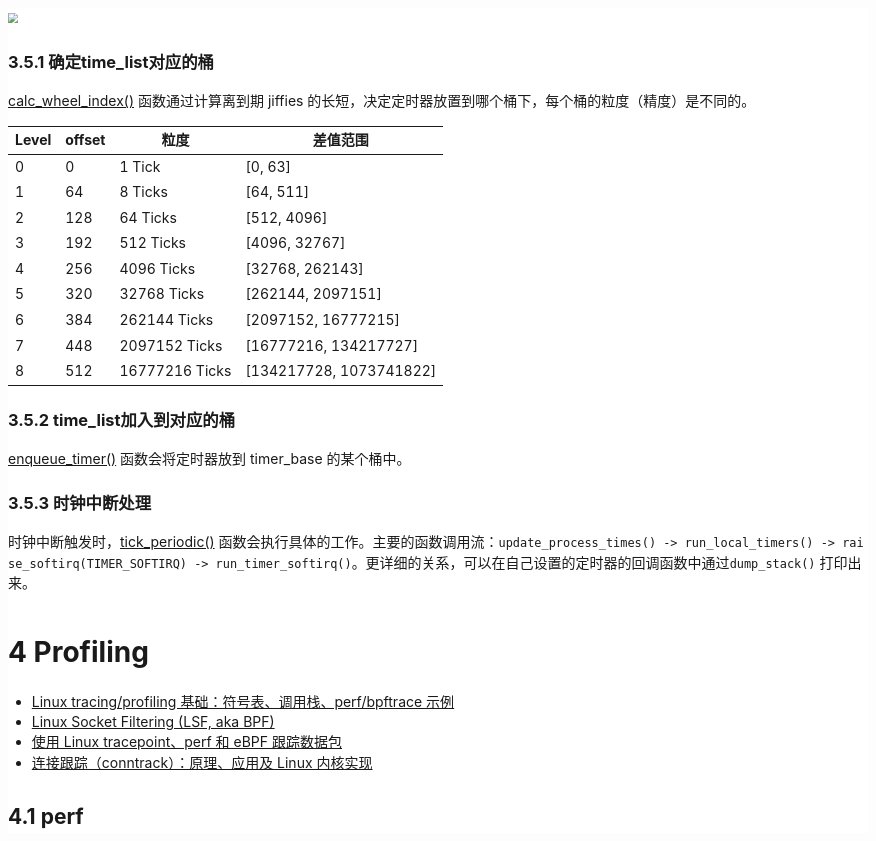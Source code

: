 ```c
```

<img src="https://cloud-image-aliyun.oss-cn-beijing.aliyuncs.com/Linux%E5%86%85%E6%A0%B8%E5%AD%A6%E4%B9%A0_Misc_%E5%AE%9A%E6%97%B6%E5%99%A8%E7%BB%93%E6%9E%84.png" style="zoom:60%;" />

### 3.5.1 确定time_list对应的桶

[calc_wheel_index()](https://elixir.bootlin.com/linux/v6.1/source/kernel/time/timer.c#L533) 函数通过计算离到期 jiffies 的长短，决定定时器放置到哪个桶下，每个桶的粒度（精度）是不同的。

| Level | offset | 粒度           | 差值范围                |
| ----- | ------ | -------------- | ----------------------- |
| 0     | 0      | 1 Tick         | [0, 63]                 |
| 1     | 64     | 8 Ticks        | [64, 511]               |
| 2     | 128    | 64 Ticks       | [512, 4096]             |
| 3     | 192    | 512 Ticks      | [4096, 32767]           |
| 4     | 256    | 4096 Ticks     | [32768, 262143]         |
| 5     | 320    | 32768 Ticks    | [262144, 2097151]       |
| 6     | 384    | 262144 Ticks   | [2097152, 16777215]     |
| 7     | 448    | 2097152 Ticks  | [16777216, 134217727]   |
| 8     | 512    | 16777216 Ticks | [134217728, 1073741822] |

### 3.5.2 time_list加入到对应的桶

 [enqueue_timer()](https://elixir.bootlin.com/linux/v6.1/source/kernel/time/timer.c#L601) 函数会将定时器放到 timer_base 的某个桶中。

### 3.5.3 时钟中断处理

时钟中断触发时，[tick_periodic()](https://elixir.bootlin.com/linux/v6.1/source/kernel/time/tick-common.c#L85) 函数会执行具体的工作。主要的函数调用流：`update_process_times() -> run_local_timers() -> raise_softirq(TIMER_SOFTIRQ) -> run_timer_softirq()`。更详细的关系，可以在自己设置的定时器的回调函数中通过`dump_stack()` 打印出来。

# 4 Profiling

-   [Linux tracing/profiling 基础：符号表、调用栈、perf/bpftrace 示例](https://arthurchiao.art/blog/linux-tracing-basis-zh/) 
-   [Linux Socket Filtering (LSF, aka BPF)](https://arthurchiao.art/blog/linux-socket-filtering-aka-bpf-zh/) 
-   [使用 Linux tracepoint、perf 和 eBPF 跟踪数据包](https://arthurchiao.art/blog/trace-packet-with-tracepoint-perf-ebpf-zh/) 
-   [连接跟踪（conntrack）：原理、应用及 Linux 内核实现](https://arthurchiao.art/blog/conntrack-design-and-implementation-zh/) 

## 4.1 perf
